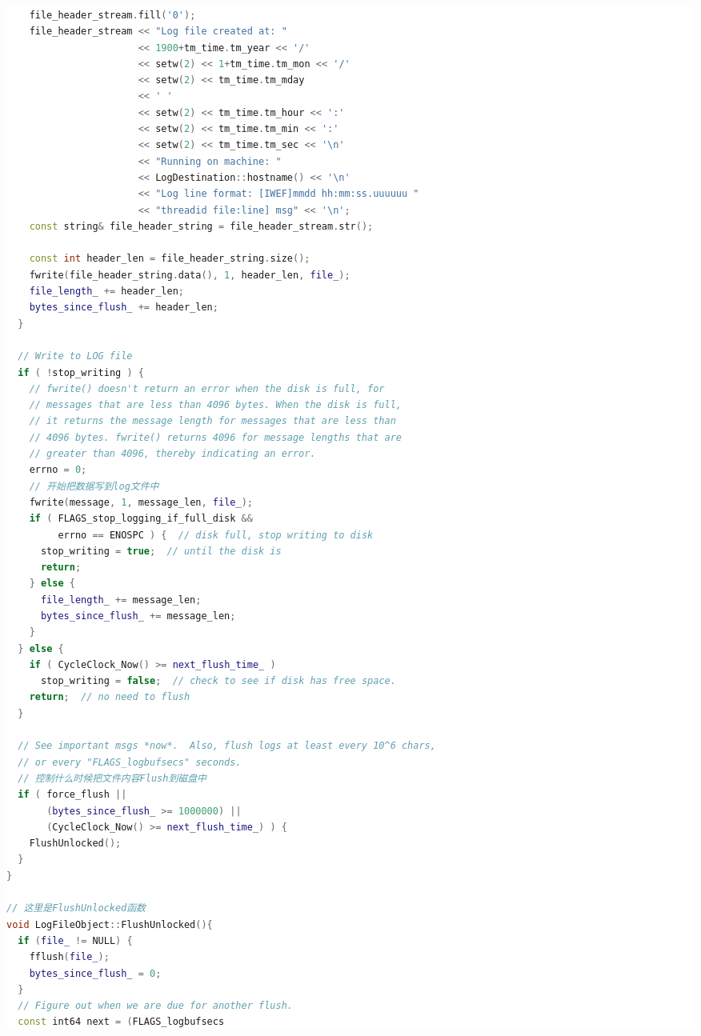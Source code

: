 ```cpp
    file_header_stream.fill('0');
    file_header_stream << "Log file created at: "
                       << 1900+tm_time.tm_year << '/'
                       << setw(2) << 1+tm_time.tm_mon << '/'
                       << setw(2) << tm_time.tm_mday
                       << ' '
                       << setw(2) << tm_time.tm_hour << ':'
                       << setw(2) << tm_time.tm_min << ':'
                       << setw(2) << tm_time.tm_sec << '\n'
                       << "Running on machine: "
                       << LogDestination::hostname() << '\n'
                       << "Log line format: [IWEF]mmdd hh:mm:ss.uuuuuu "
                       << "threadid file:line] msg" << '\n';
    const string& file_header_string = file_header_stream.str();

    const int header_len = file_header_string.size();
    fwrite(file_header_string.data(), 1, header_len, file_);
    file_length_ += header_len;
    bytes_since_flush_ += header_len;
  }

  // Write to LOG file
  if ( !stop_writing ) {
    // fwrite() doesn't return an error when the disk is full, for
    // messages that are less than 4096 bytes. When the disk is full,
    // it returns the message length for messages that are less than
    // 4096 bytes. fwrite() returns 4096 for message lengths that are
    // greater than 4096, thereby indicating an error.
    errno = 0;
    // 开始把数据写到log文件中
    fwrite(message, 1, message_len, file_);
    if ( FLAGS_stop_logging_if_full_disk &&
         errno == ENOSPC ) {  // disk full, stop writing to disk
      stop_writing = true;  // until the disk is
      return;
    } else {
      file_length_ += message_len;
      bytes_since_flush_ += message_len;
    }
  } else {
    if ( CycleClock_Now() >= next_flush_time_ )
      stop_writing = false;  // check to see if disk has free space.
    return;  // no need to flush
  }

  // See important msgs *now*.  Also, flush logs at least every 10^6 chars,
  // or every "FLAGS_logbufsecs" seconds.
  // 控制什么时候把文件内容Flush到磁盘中
  if ( force_flush ||
       (bytes_since_flush_ >= 1000000) ||
       (CycleClock_Now() >= next_flush_time_) ) {
    FlushUnlocked();
  }
}

// 这里是FlushUnlocked函数
void LogFileObject::FlushUnlocked(){
  if (file_ != NULL) {
    fflush(file_);
    bytes_since_flush_ = 0;
  }
  // Figure out when we are due for another flush.
  const int64 next = (FLAGS_logbufsecs
```